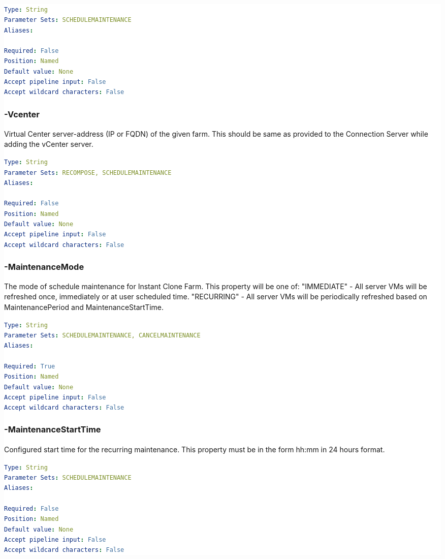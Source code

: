 ```yaml
Type: String
Parameter Sets: SCHEDULEMAINTENANCE
Aliases:

Required: False
Position: Named
Default value: None
Accept pipeline input: False
Accept wildcard characters: False
```

### -Vcenter
Virtual Center server-address (IP or FQDN) of the given farm.
This should be same as provided to the Connection Server while adding the vCenter server.

```yaml
Type: String
Parameter Sets: RECOMPOSE, SCHEDULEMAINTENANCE
Aliases:

Required: False
Position: Named
Default value: None
Accept pipeline input: False
Accept wildcard characters: False
```

### -MaintenanceMode
The mode of schedule maintenance for Instant Clone Farm.
This property will be one of:
"IMMEDIATE"	- All server VMs will be refreshed once, immediately or at user scheduled time.
"RECURRING"	- All server VMs will be periodically refreshed based on MaintenancePeriod and MaintenanceStartTime.

```yaml
Type: String
Parameter Sets: SCHEDULEMAINTENANCE, CANCELMAINTENANCE
Aliases:

Required: True
Position: Named
Default value: None
Accept pipeline input: False
Accept wildcard characters: False
```

### -MaintenanceStartTime
Configured start time for the recurring maintenance.
This property must be in the form hh:mm in 24 hours format.

```yaml
Type: String
Parameter Sets: SCHEDULEMAINTENANCE
Aliases:

Required: False
Position: Named
Default value: None
Accept pipeline input: False
Accept wildcard characters: False
```
